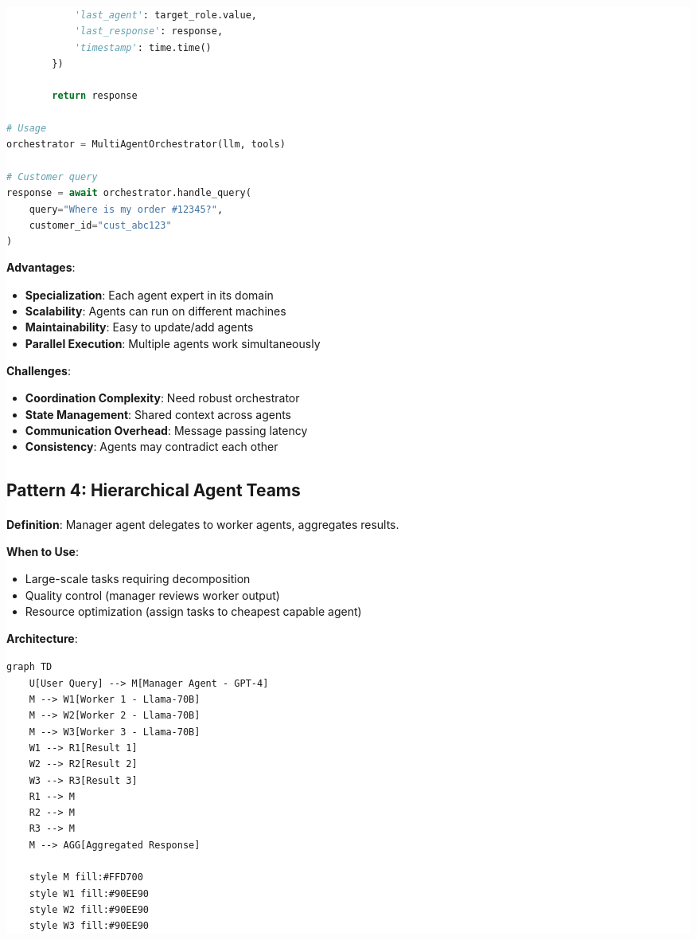 ```python
            'last_agent': target_role.value,
            'last_response': response,
            'timestamp': time.time()
        })

        return response

# Usage
orchestrator = MultiAgentOrchestrator(llm, tools)

# Customer query
response = await orchestrator.handle_query(
    query="Where is my order #12345?",
    customer_id="cust_abc123"
)
```

**Advantages**:
- **Specialization**: Each agent expert in its domain
- **Scalability**: Agents can run on different machines
- **Maintainability**: Easy to update/add agents
- **Parallel Execution**: Multiple agents work simultaneously

**Challenges**:
- **Coordination Complexity**: Need robust orchestrator
- **State Management**: Shared context across agents
- **Communication Overhead**: Message passing latency
- **Consistency**: Agents may contradict each other

## Pattern 4: Hierarchical Agent Teams

**Definition**: Manager agent delegates to worker agents, aggregates results.

**When to Use**:
- Large-scale tasks requiring decomposition
- Quality control (manager reviews worker output)
- Resource optimization (assign tasks to cheapest capable agent)

**Architecture**:

```mermaid
graph TD
    U[User Query] --> M[Manager Agent - GPT-4]
    M --> W1[Worker 1 - Llama-70B]
    M --> W2[Worker 2 - Llama-70B]
    M --> W3[Worker 3 - Llama-70B]
    W1 --> R1[Result 1]
    W2 --> R2[Result 2]
    W3 --> R3[Result 3]
    R1 --> M
    R2 --> M
    R3 --> M
    M --> AGG[Aggregated Response]

    style M fill:#FFD700
    style W1 fill:#90EE90
    style W2 fill:#90EE90
    style W3 fill:#90EE90
```
